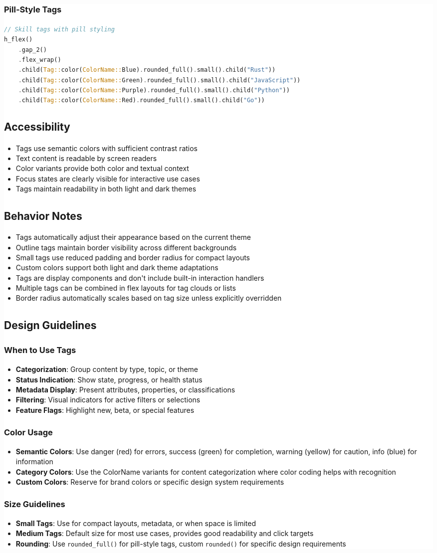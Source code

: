 ### Pill-Style Tags

```rust
// Skill tags with pill styling
h_flex()
    .gap_2()
    .flex_wrap()
    .child(Tag::color(ColorName::Blue).rounded_full().small().child("Rust"))
    .child(Tag::color(ColorName::Green).rounded_full().small().child("JavaScript"))
    .child(Tag::color(ColorName::Purple).rounded_full().small().child("Python"))
    .child(Tag::color(ColorName::Red).rounded_full().small().child("Go"))
```

## Accessibility

- Tags use semantic colors with sufficient contrast ratios
- Text content is readable by screen readers
- Color variants provide both color and textual context
- Focus states are clearly visible for interactive use cases
- Tags maintain readability in both light and dark themes

## Behavior Notes

- Tags automatically adjust their appearance based on the current theme
- Outline tags maintain border visibility across different backgrounds
- Small tags use reduced padding and border radius for compact layouts
- Custom colors support both light and dark theme adaptations
- Tags are display components and don't include built-in interaction handlers
- Multiple tags can be combined in flex layouts for tag clouds or lists
- Border radius automatically scales based on tag size unless explicitly overridden

## Design Guidelines

### When to Use Tags

- **Categorization**: Group content by type, topic, or theme
- **Status Indication**: Show state, progress, or health status
- **Metadata Display**: Present attributes, properties, or classifications
- **Filtering**: Visual indicators for active filters or selections
- **Feature Flags**: Highlight new, beta, or special features

### Color Usage

- **Semantic Colors**: Use danger (red) for errors, success (green) for completion, warning (yellow) for caution, info (blue) for information
- **Category Colors**: Use the ColorName variants for content categorization where color coding helps with recognition
- **Custom Colors**: Reserve for brand colors or specific design system requirements

### Size Guidelines

- **Small Tags**: Use for compact layouts, metadata, or when space is limited
- **Medium Tags**: Default size for most use cases, provides good readability and click targets
- **Rounding**: Use `rounded_full()` for pill-style tags, custom `rounded()` for specific design requirements
